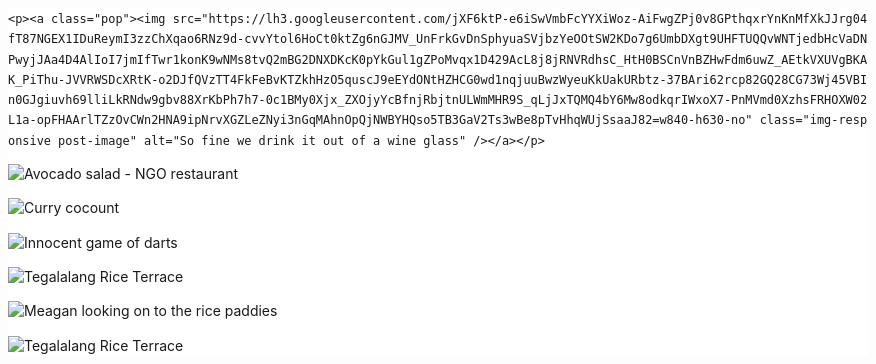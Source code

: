     <p><a class="pop"><img src="https://lh3.googleusercontent.com/jXF6ktP-e6iSwVmbFcYYXiWoz-AiFwgZPj0v8GPthqxrYnKnMfXkJJrg04fT87NGEX1IDuReymI3zzChXqao6RNz9d-cvvYtol6HoCt0ktZg6nGJMV_UnFrkGvDnSphyuaSVjbzYeOOtSW2KDo7g6UmbDXgt9UHFTUQQvWNTjedbHcVaDNPwyjJAa4D4AlIoI7jmIfTwr1konK9wNMs8tvQ2mBG2DNXDKcK0pYkGul1gZPoMvqx1D429AcL8j8jRNVRdhsC_HtH0BSCnVnBZHwFdm6uwZ_AEtkVXUVgBKAK_PiThu-JVVRWSDcXRtK-o2DJfQVzTT4FkFeBvKTZkhHzO5quscJ9eEYdONtHZHCG0wd1nqjuuBwzWyeuKkUakURbtz-37BAri62rcp82GQ28CG73Wj45VBIn0GJgiuvh69lliLkRNdw9gbv88XrKbPh7h7-0c1BMy0Xjx_ZXOjyYcBfnjRbjtnULWmMHR9S_qLjJxTQMQ4bY6Mw8odkqrIWxoX7-PnMVmd0XzhsFRHOXW02L1a-opFHAArlTZzOvCWn2HNA9ipNrvXGZLeZNyi3nGqMAhnOpQjNWBYHQso5TB3GaV2Ts3wBe8pTvHhqWUjSsaaJ82=w840-h630-no" class="img-responsive post-image" alt="So fine we drink it out of a wine glass" /></a></p>
  </div>
  <div class="col-lg-4 col-md-6 col-sm-12">
    <p><a class="pop"><img src="https://lh3.googleusercontent.com/qSucwW8bl11kCYGDSg4Z34qihJT20PNYGRYXd5XCCkSWogLbMcOumHMqPf0WyYifaEozf0qQHFjjjOXoe_v9G1hWM_pehHkc3kPTPOF0XFF0D0VGOLglvDs_pRATVSRHKvEerJ81bHjKz7O3Vfv_17ieyrpjZ7dbehGz49mMp5YSoFfPRfAo6ISTYoefGb87e8r0DbBlqtfqQ_n9dxxnkr65N6pf0xeAY7Ewcm5Zl-LRWno_wG3aoGoheXn6rUadzGQ-NltJ6HGc7jbdXLeL5fjKcfeYFsIAPlWMtZvL843rXAqabNJqD9DS-1gVU4RTIJ71UpIZrMkP9xu1NWQQd-2_JsbawePC39YuGIquKrFVAw2NazRH0ccWWTbraqTR3ruHQKFAWFMT2Zwk3RUx9IVthQ2ZFJjaTN7oE-fhZl8_-Psnv4pTSlB4wyLrM6Gh84-kxUvQe4PLfx8tPFQQsmg-8DSILNajmlBHr3JFReuu5Duls3yJBz80fzcBIshh7PjwSiQjHlijX25n05oOzkDtRs0QwVyM4WH2w8UEPXmYVIxauKQZlRje5hCONbKaQ4HXZY2rVv5wAtWSt3xZUWOrEPB-rXVMg-qpzdoj0Xrxlga7S0Ew=w840-h630-no" class="img-responsive post-image" alt="Avocado salad - NGO restaurant"/></a></p>
  </div>
  <div class="col-lg-4 col-md-6 col-sm-12">
    <p><a class="pop"><img src="https://lh3.googleusercontent.com/3AfxIrJyxjJX45RLuN3CRqssGwabdfxoMuYcNH5ZJavx-2ijO-JrvjfYruKKslaQB5ZmzA3nqcmAgnEiiErKI9_YCRwbtZ2sZ4TjLMhuNU1y50SGLBu4vUnRPthPVxDpnp5Z0gfXOvnWYYwcxo5WFE5EQRI9UBxH5U_87v24edVQCvS9Z4BptvdDRf6gIfdFats3a7fp_vYkb3kxBgM8WzORn-mNuaJUdcu3FIcLIoWgK_kY6H6Md1jWZMW6sKCY0yOkoCCnGa_k5DUN3aOLZ226Gr0Dia90lutgdSlbylc0QrU_OeOKfb6Ij6zEDFFHS3gFdGYHsOBN4jL5GqI9kw_reOZDBGN8M6koVTtWQ4kA2LxFvFMjcNN97bPxLc0WdoQy0fclZ7xoNtI2CbXoWCsJEyK_XPLC6l2xEr6jH_UL7ALty33G5LM70rNSca0haYRA4IjC0FHdQdxfwFJ-0pu-h4rUJIymythAU3vKjFz0RM-__jDlQYm7jHazvGzB24fp-ZQ3US1jaOItAw_NZ_LxIUowWFGM9t-lxpIA8yAUgvTvBC0mQAeIim-NO2ArREKZT4Pbe43XF3QpsJnPk0mVcUzEvw6UjG0FwnyzOqp1gkLE5OVR=w840-h630-no" class="img-responsive post-image" alt="Curry cocount" /></a></p>
  </div>
  <div class="col-lg-4 col-md-6 col-sm-12">
    <p><a class="pop"><img src="https://lh3.googleusercontent.com/vI-ndN59zozoq1F69FlCtaBmfhU8BmQww7WAI_8HGlFL9H-vTdE_fPNwx9FQaRvZHZqJkOx-OrxsoaIWP4XPA36Q5mkMtFFDJFjeGXtOrnFVXpAn0gB2H6-cGstiYW_m5UM97_KQ3tSa8PiDOMvY53U-sZNR_RddhVDPryuVSmxUFQJZrG91pUtWKqL-O39AqCAxtr-IQPF1lYO3JG3xKNrR-CaliRSv2vXoR_yQBJ9HsCtoDDT-69uOuUfkyOySoZQinRrAUlTgT9Sy0cL3I-nKeNiLwso7SB88EA529yrRgYW92YkfJJsjO9T0yfb_Esc6E-WSKMCmmsxE6239YyxeBgglR0dbephLecM-jBQH1OMA7pO7rzKIOS_2wUE86vwpSn98MbN7NyF2uCn_qiNuEvGEoQtrKuD7g8MVx0QOjdTc3YKBILZ0r4nIzZbFa6h70ktS8kzJWwD8vW2_R-jhqpzQlwZA98M7hP-Si4OdYQqL68dld9q9XexUpmuqIOu-fnITQ-PM-XMRLCzGXpIpYsJyieoV12aLYhBZia3nMLuaSrGD6cZAmCYpN5uXUbB_QSGY3yIVsAi_iM4fabElutdlGaI5kKl1P39NBMXM46Wh9-vN=w840-h630-no" class="img-responsive post-image" alt="Innocent game of darts" /></a></p>
  </div>
  <div class="col-lg-4 col-md-6 col-sm-12">
    <p><a class="pop"><img src="https://lh3.googleusercontent.com/lKJHe9dWazMd44rCQ40coYXzmHaKFBPu-68A6dAkjrPxSpJfruoMLUWIeqYiaeQGF34xTrnp5Yi1cuLi4o6jcg3JERgzcdjU6oC56dfb6hzgA_iroEQlSlieKZlbDFwcc4H-yJH3wNPLhSmnRhZiuARzH1FlMwpOjTsK-ZdIdmRsoD6LytFavaD1KEFz3sKAcf2PZiQvx2h9kWBA2JP99o_kiBMH7c2AyFXNuDp17HoHJEnLAPrjvv-JxR8CrQ98gegUmtIbVT-vPzE3zJbmN1NWcIX1JU49rSmevNWc6-bY5KAH3ulILnQBatTuoZxS8-GuvgmOGoMsdZ6bvjip57SbfgYmAsP68Rg1ouYmgkMhdRJwd_zgBP_clMWW_65DYrj1p-b6EDnAZx428UOI2Gr8ecBplllzI9BSMVnmsai9Z0QvTqhWOM2CoXzBsQ0ilfbpC1ap3tyk_4D25HWkpK62aMGUGTB-W1BrIwdNwyBf0XcB6J-B2QyD5gcSo0JShM8gYWdOT8JmhXnYH-nAHakV6H1rgseDqZV4AmNdUNPGZiEZZTURwT_nGS1GgJSRKttXC-GM6iK2DYXFi3d7HK0x1eeRRulYkuXeWAqiCML4P1KidlO-=w840-h630-no" class="img-responsive post-image" alt="Tegalalang Rice Terrace" /></a></p>
  </div>
  <div class="col-lg-4 col-md-6 col-sm-12">
    <p><a class="pop"><img src="https://lh3.googleusercontent.com/3gXa8cCAXYvbGBLCCmS0bcM2WVzg3o8TL9McNOwfpZc2jynvcPKuKCsmp0dYyq9l0gxdhDlZJSl3QuCmIN5gaO_uc0g3QM30zEq5fFiNXcHs3_zJUeTpaAOquMxYpqKxWjm1yEGWPKmRYD-dDZSPWHfYIiA00aCmjuTgDzrMRgm8GTUB6K2iIdwiSAoGXriBLJgWjrCKHTQqwUY2V5NSsq98P2A24nhzk0k2HUkLGmjIloYrU6LtPRraJmYpg5lpkiakoymvtAKc69LDZUBA-K-swKCUkBAX_k33h7TFaBm6qrrfE-W8LGy62_57kAjaULQ39aqQ7v8-AdvebxePanP2cTn3lA4zQC5MIJeRQ22n_YR-GXHboWK04m9HQBAht4ZESPuHafsJfvy9avxTnnr7lsBnHj0rGKWvFHFNnKvFRj0TeVXo_hb9PMFq2ez3VHYCx9efVqU2c5fAJPvpSZJjJCKZpnUhygNLU1-fdbKOBMxWhQ1Eo5LTbQOZz0iMOfONio291FbOHYpDmLCBimnICQkmIPm9fwYpYP1oBT9GxD2bTcZCeADpITmgDlihWCXHEFO0Olgy-amhFr5DI_eoT5R-5qXGiobANjo9D4Kc7xzu4SqH=w840-h630-no" class="img-responsive post-image" alt="Meagan looking on to the rice paddies"/></a></p>
  </div>
  <div class="col-lg-4 col-md-6 col-sm-12">
    <p><a class="pop"><img src="https://lh3.googleusercontent.com/73jNXcDHVSc-3DhSLBOkNWy9l-gyrxtap4IQ8PbdB-H30qHlT3AsvyYkSkd5oLSgNSK9Uq8M-_vBX_K6hdmtXK6lAEWNrEBGUiIToP8CODhvUSoN968qZ38pJ_Zlbmj8eOmQqUhte9OuGyQNglaD1gzfBUFvgL04FwkUnBVWw2EgrFOU7JxqmP-ICWY6FT3wwX_04YJb_S1Pz9z3UcizEna86N-VqKsPHf3BLUQOQnbnAk8_DWArCPkD8y3qAwXOY50Z8xSeI_SA1MkvUhpZJIHdpxMxon49kDrzdd_XzVGjH2zPobc5a3-oWjzRvFP8_CFJN0D2eQFCNqTHefslaM5K1e9Caxm9pCmS1RIDXMM7CcSuyxtwLFeSUMisca0i-F9NGWO6LZyPHuRfMXmfWg__m7ufucFW4j600w-Gp2oL2Dw3lBSxM1iapNwyNyssK0wq3Rz9SySxwdlNfzrJMc2Lgglxk6ZV-UuJWRFAC_AkD-d2g6-MmTKUZiMD8BNrVtsrlOjn_j5gOZv-CvIJAtFQw8MsoRiIW0ay_e_jXq5ZiW0Xc2gWzyLYvxyuzrj_YfP4GmB5Vb9TKwPEFU5GnXxglN2OBXRMal6JqXHPw6EKV47NBgAY=w840-h630-no" class="img-responsive post-image" alt="Tegalalang Rice Terrace" /></a></p>
  </div>
  <div class="col-lg-4 col-md-6 col-sm-12">